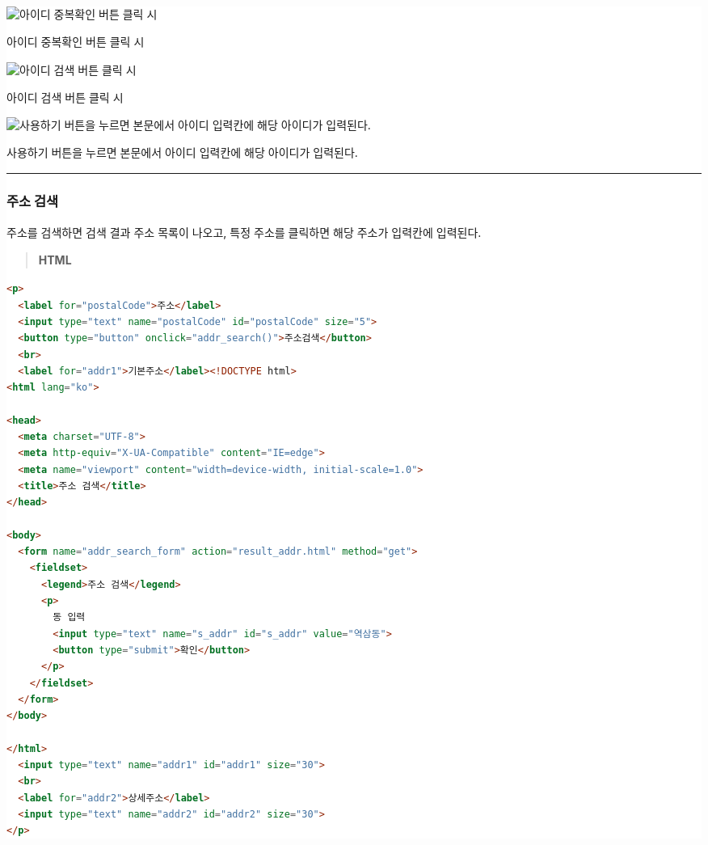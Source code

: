 ![아이디 중복확인 버튼 클릭 시](https://s3.us-west-2.amazonaws.com/secure.notion-static.com/a6c8e0ad-e89c-482e-a4e5-369c52fc8131/Untitled.png?X-Amz-Algorithm=AWS4-HMAC-SHA256&X-Amz-Content-Sha256=UNSIGNED-PAYLOAD&X-Amz-Credential=AKIAT73L2G45EIPT3X45%2F20211220%2Fus-west-2%2Fs3%2Faws4_request&X-Amz-Date=20211220T080058Z&X-Amz-Expires=86400&X-Amz-Signature=feca35e1b0a4dc78bbc3f6faee4b4464dedc85cf0f60069d566810f4a867b6e0&X-Amz-SignedHeaders=host&response-content-disposition=filename%20%3D%22Untitled.png%22&x-id=GetObject)

아이디 중복확인 버튼 클릭 시

![아이디 검색 버튼 클릭 시](https://s3.us-west-2.amazonaws.com/secure.notion-static.com/4da2becd-7ad9-4b9f-957d-1e043193a50f/Untitled.png?X-Amz-Algorithm=AWS4-HMAC-SHA256&X-Amz-Content-Sha256=UNSIGNED-PAYLOAD&X-Amz-Credential=AKIAT73L2G45EIPT3X45%2F20211220%2Fus-west-2%2Fs3%2Faws4_request&X-Amz-Date=20211220T080110Z&X-Amz-Expires=86400&X-Amz-Signature=0f4c925a82eb291bc5f6125d1a548e396769c8e4f73d68bfe957e456b8c28552&X-Amz-SignedHeaders=host&response-content-disposition=filename%20%3D%22Untitled.png%22&x-id=GetObject)

아이디 검색 버튼 클릭 시

![사용하기 버튼을 누르면 본문에서 아이디 입력칸에 해당 아이디가 입력된다.](https://s3.us-west-2.amazonaws.com/secure.notion-static.com/3c7c49d1-ca68-49db-b02d-b472052b3e82/Untitled.png?X-Amz-Algorithm=AWS4-HMAC-SHA256&X-Amz-Content-Sha256=UNSIGNED-PAYLOAD&X-Amz-Credential=AKIAT73L2G45EIPT3X45%2F20211220%2Fus-west-2%2Fs3%2Faws4_request&X-Amz-Date=20211220T080118Z&X-Amz-Expires=86400&X-Amz-Signature=f145deebad43db6409f33c2a083c3eadfee4cab06e065e980bb787e7c938501e&X-Amz-SignedHeaders=host&response-content-disposition=filename%20%3D%22Untitled.png%22&x-id=GetObject)

사용하기 버튼을 누르면 본문에서 아이디 입력칸에 해당 아이디가 입력된다.

---

### 주소 검색

주소를 검색하면 검색 결과 주소 목록이 나오고, 특정 주소를 클릭하면 해당 주소가 입력칸에 입력된다.

> **HTML**
>

```html
<p>
  <label for="postalCode">주소</label>
  <input type="text" name="postalCode" id="postalCode" size="5">
  <button type="button" onclick="addr_search()">주소검색</button>
  <br>
  <label for="addr1">기본주소</label><!DOCTYPE html>
<html lang="ko">

<head>
  <meta charset="UTF-8">
  <meta http-equiv="X-UA-Compatible" content="IE=edge">
  <meta name="viewport" content="width=device-width, initial-scale=1.0">
  <title>주소 검색</title>
</head>

<body>
  <form name="addr_search_form" action="result_addr.html" method="get">
    <fieldset>
      <legend>주소 검색</legend>
      <p>
        동 입력
        <input type="text" name="s_addr" id="s_addr" value="역삼동">
        <button type="submit">확인</button>
      </p>
    </fieldset>
  </form>
</body>

</html>
  <input type="text" name="addr1" id="addr1" size="30">
  <br>
  <label for="addr2">상세주소</label>
  <input type="text" name="addr2" id="addr2" size="30">
</p>
```
